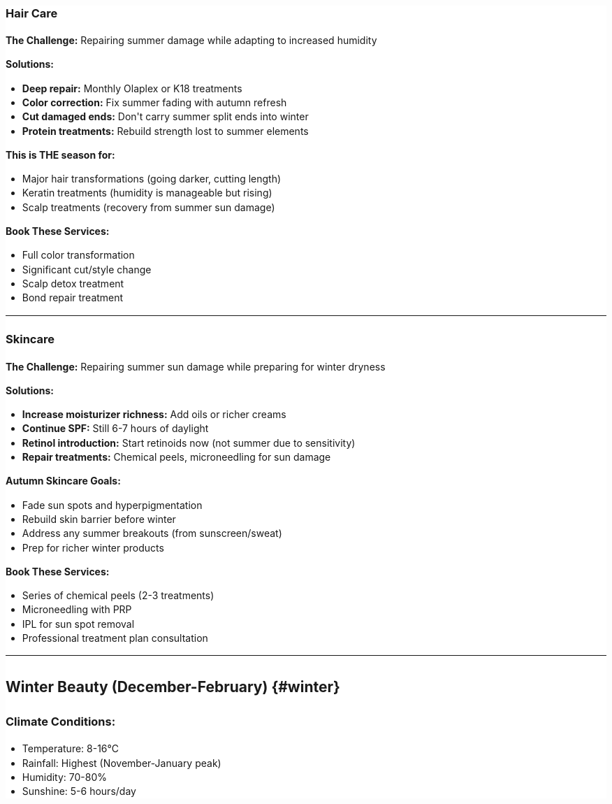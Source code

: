 ### Hair Care

**The Challenge:** Repairing summer damage while adapting to increased humidity

**Solutions:**
- **Deep repair:** Monthly Olaplex or K18 treatments
- **Color correction:** Fix summer fading with autumn refresh
- **Cut damaged ends:** Don&apos;t carry summer split ends into winter
- **Protein treatments:** Rebuild strength lost to summer elements

**This is THE season for:**
- Major hair transformations (going darker, cutting length)
- Keratin treatments (humidity is manageable but rising)
- Scalp treatments (recovery from summer sun damage)

**Book These Services:**
- Full color transformation
- Significant cut/style change
- Scalp detox treatment
- Bond repair treatment

---

### Skincare

**The Challenge:** Repairing summer sun damage while preparing for winter dryness

**Solutions:**
- **Increase moisturizer richness:** Add oils or richer creams
- **Continue SPF:** Still 6-7 hours of daylight
- **Retinol introduction:** Start retinoids now (not summer due to sensitivity)
- **Repair treatments:** Chemical peels, microneedling for sun damage

**Autumn Skincare Goals:**
- Fade sun spots and hyperpigmentation
- Rebuild skin barrier before winter
- Address any summer breakouts (from sunscreen/sweat)
- Prep for richer winter products

**Book These Services:**
- Series of chemical peels (2-3 treatments)
- Microneedling with PRP
- IPL for sun spot removal
- Professional treatment plan consultation

---

## Winter Beauty (December-February) {#winter}

### Climate Conditions:
- Temperature: 8-16°C
- Rainfall: Highest (November-January peak)
- Humidity: 70-80%
- Sunshine: 5-6 hours/day
